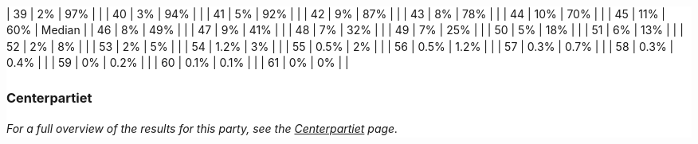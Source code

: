 | 39 | 2% | 97% |  |
| 40 | 3% | 94% |  |
| 41 | 5% | 92% |  |
| 42 | 9% | 87% |  |
| 43 | 8% | 78% |  |
| 44 | 10% | 70% |  |
| 45 | 11% | 60% | Median |
| 46 | 8% | 49% |  |
| 47 | 9% | 41% |  |
| 48 | 7% | 32% |  |
| 49 | 7% | 25% |  |
| 50 | 5% | 18% |  |
| 51 | 6% | 13% |  |
| 52 | 2% | 8% |  |
| 53 | 2% | 5% |  |
| 54 | 1.2% | 3% |  |
| 55 | 0.5% | 2% |  |
| 56 | 0.5% | 1.2% |  |
| 57 | 0.3% | 0.7% |  |
| 58 | 0.3% | 0.4% |  |
| 59 | 0% | 0.2% |  |
| 60 | 0.1% | 0.1% |  |
| 61 | 0% | 0% |  |

### Centerpartiet

*For a full overview of the results for this party, see the [Centerpartiet](party-centerpartiet.html) page.*
